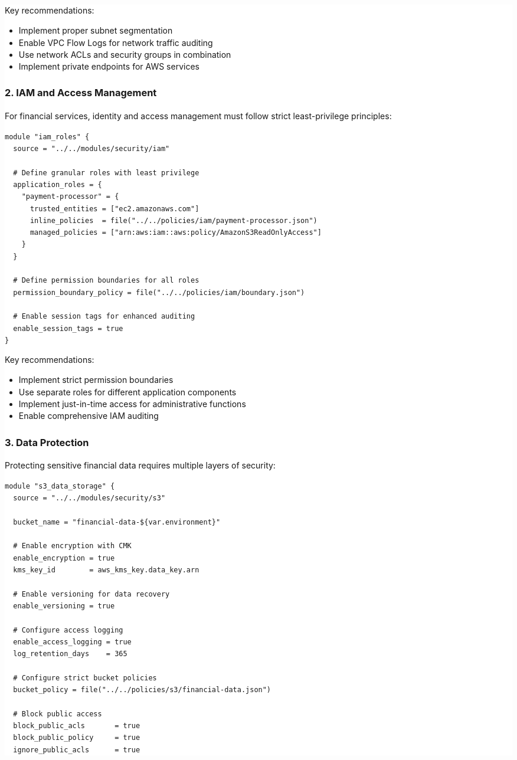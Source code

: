 Key recommendations:
- Implement proper subnet segmentation
- Enable VPC Flow Logs for network traffic auditing
- Use network ACLs and security groups in combination
- Implement private endpoints for AWS services

### 2. IAM and Access Management

For financial services, identity and access management must follow strict least-privilege principles:

```hcl
module "iam_roles" {
  source = "../../modules/security/iam"
  
  # Define granular roles with least privilege
  application_roles = {
    "payment-processor" = {
      trusted_entities = ["ec2.amazonaws.com"]
      inline_policies  = file("../../policies/iam/payment-processor.json")
      managed_policies = ["arn:aws:iam::aws:policy/AmazonS3ReadOnlyAccess"]
    }
  }
  
  # Define permission boundaries for all roles
  permission_boundary_policy = file("../../policies/iam/boundary.json")
  
  # Enable session tags for enhanced auditing
  enable_session_tags = true
}
```

Key recommendations:
- Implement strict permission boundaries
- Use separate roles for different application components
- Implement just-in-time access for administrative functions
- Enable comprehensive IAM auditing

### 3. Data Protection

Protecting sensitive financial data requires multiple layers of security:

```hcl
module "s3_data_storage" {
  source = "../../modules/security/s3"
  
  bucket_name = "financial-data-${var.environment}"
  
  # Enable encryption with CMK
  enable_encryption = true
  kms_key_id        = aws_kms_key.data_key.arn
  
  # Enable versioning for data recovery
  enable_versioning = true
  
  # Configure access logging
  enable_access_logging = true
  log_retention_days    = 365
  
  # Configure strict bucket policies
  bucket_policy = file("../../policies/s3/financial-data.json")
  
  # Block public access
  block_public_acls       = true
  block_public_policy     = true
  ignore_public_acls      = true
```